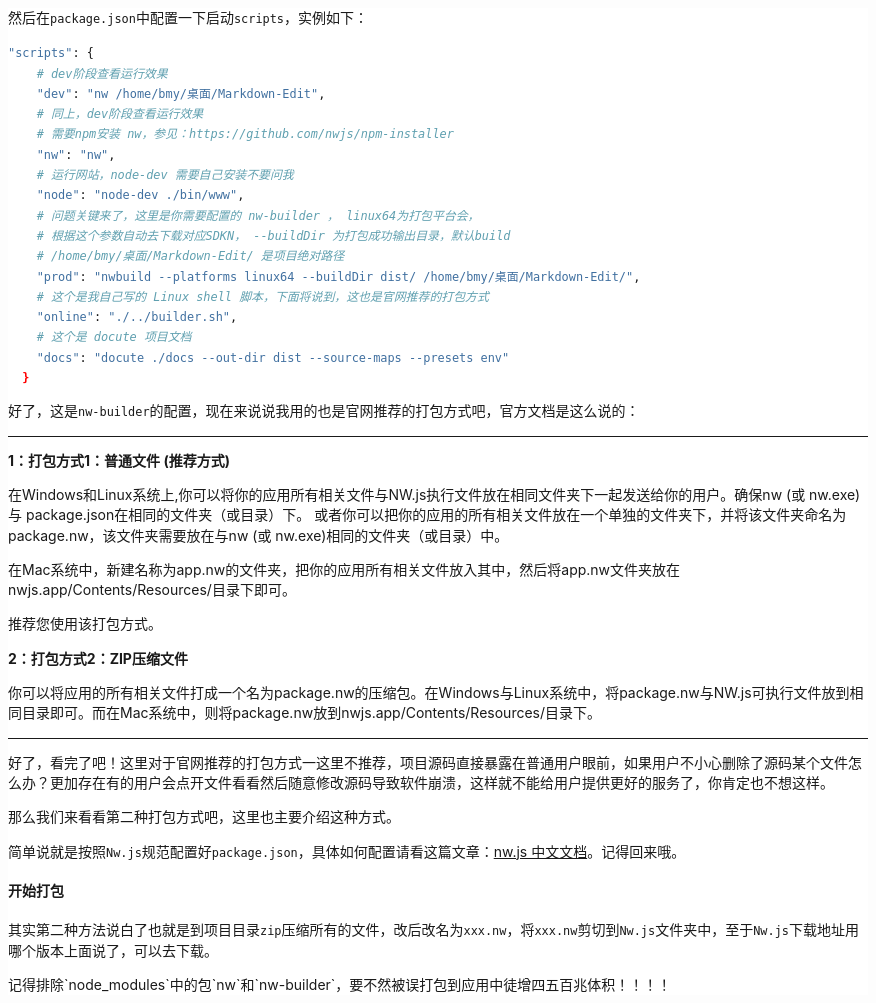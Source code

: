 然后在`package.json`中配置一下启动`scripts`，实例如下：

```bash
"scripts": {
    # dev阶段查看运行效果
    "dev": "nw /home/bmy/桌面/Markdown-Edit",
    # 同上，dev阶段查看运行效果
    # 需要npm安装 nw，参见：https://github.com/nwjs/npm-installer
    "nw": "nw",
    # 运行网站，node-dev 需要自己安装不要问我
    "node": "node-dev ./bin/www",
    # 问题关键来了，这里是你需要配置的 nw-builder ， linux64为打包平台会，
    # 根据这个参数自动去下载对应SDKN， --buildDir 为打包成功输出目录，默认build
    # /home/bmy/桌面/Markdown-Edit/ 是项目绝对路径
    "prod": "nwbuild --platforms linux64 --buildDir dist/ /home/bmy/桌面/Markdown-Edit/",
    # 这个是我自己写的 Linux shell 脚本，下面将说到，这也是官网推荐的打包方式
    "online": "./../builder.sh",
    # 这个是 docute 项目文档
    "docs": "docute ./docs --out-dir dist --source-maps --presets env"
  }
```

好了，这是`nw-builder`的配置，现在来说说我用的也是官网推荐的打包方式吧，官方文档是这么说的：

---
  
  **1：打包方式1：普通文件 (推荐方式)**
  
  在Windows和Linux系统上,你可以将你的应用所有相关文件与NW.js执行文件放在相同文件夹下一起发送给你的用户。确保nw (或 nw.exe) 与 package.json在相同的文件夹（或目录）下。 或者你可以把你的应用的所有相关文件放在一个单独的文件夹下，并将该文件夹命名为package.nw，该文件夹需要放在与nw (或 nw.exe)相同的文件夹（或目录）中。
  
  在Mac系统中，新建名称为app.nw的文件夹，把你的应用所有相关文件放入其中，然后将app.nw文件夹放在nwjs.app/Contents/Resources/目录下即可。
  
  推荐您使用该打包方式。
  
  **2：打包方式2：ZIP压缩文件**
  
  你可以将应用的所有相关文件打成一个名为package.nw的压缩包。在Windows与Linux系统中，将package.nw与NW.js可执行文件放到相同目录即可。而在Mac系统中，则将package.nw放到nwjs.app/Contents/Resources/目录下。

---

好了，看完了吧！这里对于官网推荐的打包方式一这里不推荐，项目源码直接暴露在普通用户眼前，如果用户不小心删除了源码某个文件怎么办？更加存在有的用户会点开文件看看然后随意修改源码导致软件崩溃，这样就不能给用户提供更好的服务了，你肯定也不想这样。

那么我们来看看第二种打包方式吧，这里也主要介绍这种方式。

简单说就是按照`Nw.js`规范配置好`package.json`，具体如何配置请看这篇文章：[nw.js 中文文档](https://wizardforcel.gitbooks.io/nwjs-doc/content/)。记得回来哦。

#### 开始打包

其实第二种方法说白了也就是到项目目录`zip`压缩所有的文件，改后改名为`xxx.nw`，将`xxx.nw`剪切到`Nw.js`文件夹中，至于`Nw.js`下载地址用哪个版本上面说了，可以去下载。

<p class="danger">
  记得排除`node_modules`中的包`nw`和`nw-builder`，要不然被误打包到应用中徒增四五百兆体积！！！！
</p>

